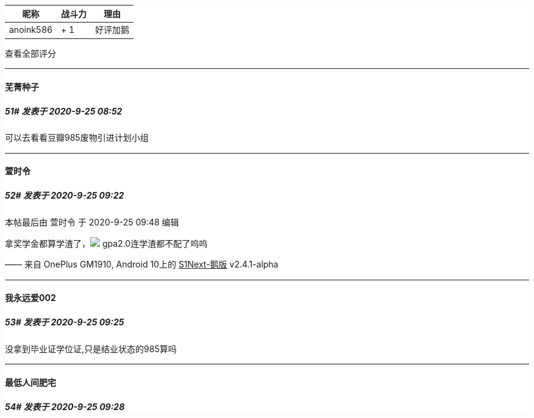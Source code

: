 |昵称|战斗力|理由|
|----|---|---|
| anoink586| + 1|好评加鹅|



查看全部评分






*****

####  芜菁种子  
##### 51#       发表于 2020-9-25 08:52




可以去看看豆瓣985废物引进计划小组







*****

####  萱时令  
##### 52#       发表于 2020-9-25 09:22



 本帖最后由 萱时令 于 2020-9-25 09:48 编辑 

拿奖学金都算学渣了，<img src="https://static.saraba1st.com/image/smiley/face2017/021.png" referrerpolicy="no-referrer"> gpa2.0连学渣都不配了呜呜

—— 来自 OnePlus GM1910, Android 10上的 [S1Next-鹅版](https://github.com/ykrank/S1-Next/releases) v2.4.1-alpha







*****

####  我永远爱002  
##### 53#       发表于 2020-9-25 09:25




没拿到毕业证学位证,只是结业状态的985算吗







*****

####  最低人间肥宅  
##### 54#       发表于 2020-9-25 09:28
